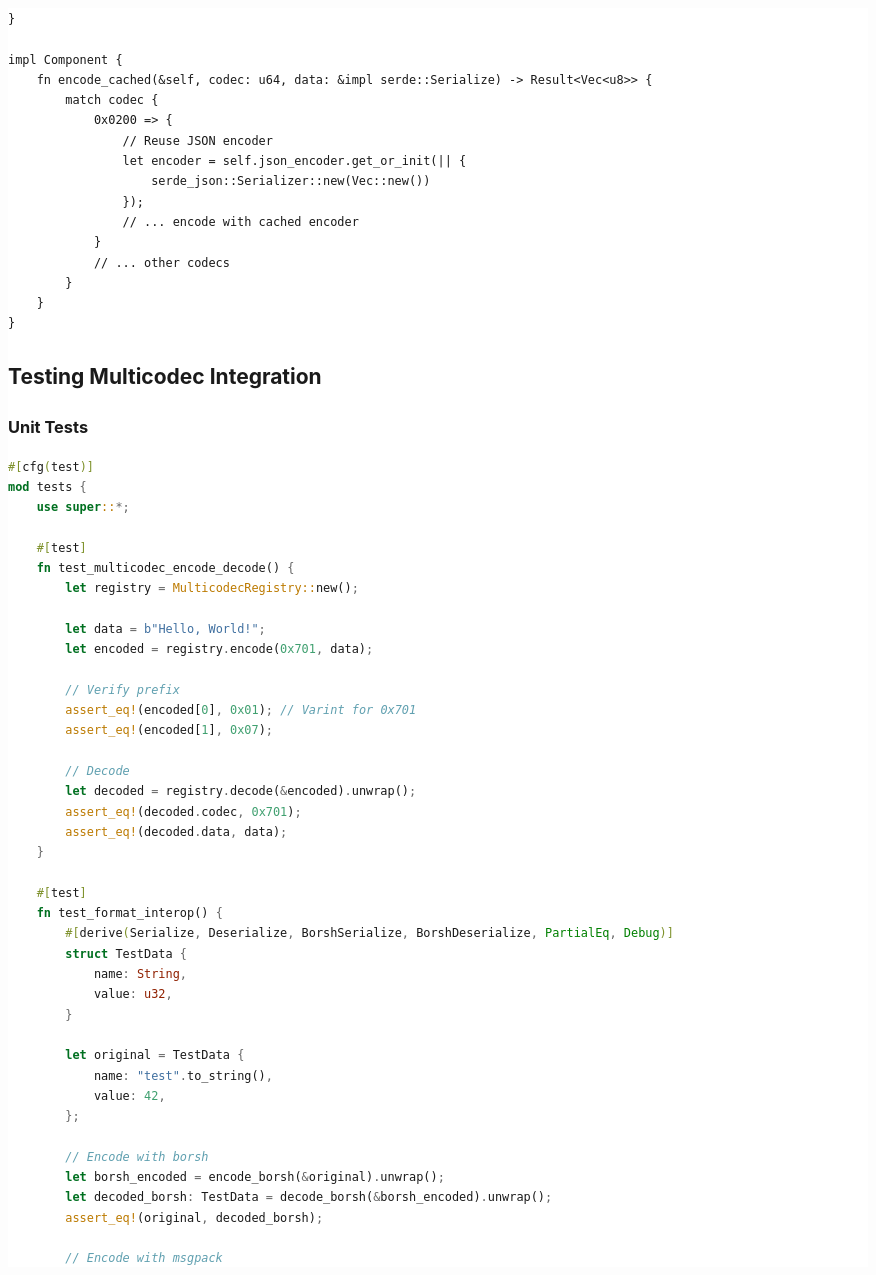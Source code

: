 ```
}

impl Component {
    fn encode_cached(&self, codec: u64, data: &impl serde::Serialize) -> Result<Vec<u8>> {
        match codec {
            0x0200 => {
                // Reuse JSON encoder
                let encoder = self.json_encoder.get_or_init(|| {
                    serde_json::Serializer::new(Vec::new())
                });
                // ... encode with cached encoder
            }
            // ... other codecs
        }
    }
}
```

## Testing Multicodec Integration

### Unit Tests

```rust
#[cfg(test)]
mod tests {
    use super::*;
    
    #[test]
    fn test_multicodec_encode_decode() {
        let registry = MulticodecRegistry::new();
        
        let data = b"Hello, World!";
        let encoded = registry.encode(0x701, data);
        
        // Verify prefix
        assert_eq!(encoded[0], 0x01); // Varint for 0x701
        assert_eq!(encoded[1], 0x07);
        
        // Decode
        let decoded = registry.decode(&encoded).unwrap();
        assert_eq!(decoded.codec, 0x701);
        assert_eq!(decoded.data, data);
    }
    
    #[test]
    fn test_format_interop() {
        #[derive(Serialize, Deserialize, BorshSerialize, BorshDeserialize, PartialEq, Debug)]
        struct TestData {
            name: String,
            value: u32,
        }
        
        let original = TestData {
            name: "test".to_string(),
            value: 42,
        };
        
        // Encode with borsh
        let borsh_encoded = encode_borsh(&original).unwrap();
        let decoded_borsh: TestData = decode_borsh(&borsh_encoded).unwrap();
        assert_eq!(original, decoded_borsh);
        
        // Encode with msgpack
```